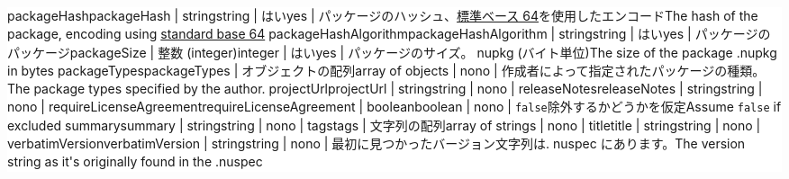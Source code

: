 <span data-ttu-id="9cafc-368">packageHash</span><span class="sxs-lookup"><span data-stu-id="9cafc-368">packageHash</span></span>             | <span data-ttu-id="9cafc-369">string</span><span class="sxs-lookup"><span data-stu-id="9cafc-369">string</span></span>                     | <span data-ttu-id="9cafc-370">はい</span><span class="sxs-lookup"><span data-stu-id="9cafc-370">yes</span></span>      | <span data-ttu-id="9cafc-371">パッケージのハッシュ、[標準ベース 64](https://tools.ietf.org/html/rfc4648#section-4)を使用したエンコード</span><span class="sxs-lookup"><span data-stu-id="9cafc-371">The hash of the package, encoding using [standard base 64](https://tools.ietf.org/html/rfc4648#section-4)</span></span>
<span data-ttu-id="9cafc-372">packageHashAlgorithm</span><span class="sxs-lookup"><span data-stu-id="9cafc-372">packageHashAlgorithm</span></span>    | <span data-ttu-id="9cafc-373">string</span><span class="sxs-lookup"><span data-stu-id="9cafc-373">string</span></span>                     | <span data-ttu-id="9cafc-374">はい</span><span class="sxs-lookup"><span data-stu-id="9cafc-374">yes</span></span>      |
<span data-ttu-id="9cafc-375">パッケージのパッケージ</span><span class="sxs-lookup"><span data-stu-id="9cafc-375">packageSize</span></span>             | <span data-ttu-id="9cafc-376">整数 (integer)</span><span class="sxs-lookup"><span data-stu-id="9cafc-376">integer</span></span>                    | <span data-ttu-id="9cafc-377">はい</span><span class="sxs-lookup"><span data-stu-id="9cafc-377">yes</span></span>      | <span data-ttu-id="9cafc-378">パッケージのサイズ。 nupkg (バイト単位)</span><span class="sxs-lookup"><span data-stu-id="9cafc-378">The size of the package .nupkg in bytes</span></span>
<span data-ttu-id="9cafc-379">packageTypes</span><span class="sxs-lookup"><span data-stu-id="9cafc-379">packageTypes</span></span>            | <span data-ttu-id="9cafc-380">オブジェクトの配列</span><span class="sxs-lookup"><span data-stu-id="9cafc-380">array of objects</span></span>           | <span data-ttu-id="9cafc-381">no</span><span class="sxs-lookup"><span data-stu-id="9cafc-381">no</span></span>       | <span data-ttu-id="9cafc-382">作成者によって指定されたパッケージの種類。</span><span class="sxs-lookup"><span data-stu-id="9cafc-382">The package types specified by the author.</span></span>
<span data-ttu-id="9cafc-383">projectUrl</span><span class="sxs-lookup"><span data-stu-id="9cafc-383">projectUrl</span></span>              | <span data-ttu-id="9cafc-384">string</span><span class="sxs-lookup"><span data-stu-id="9cafc-384">string</span></span>                     | <span data-ttu-id="9cafc-385">no</span><span class="sxs-lookup"><span data-stu-id="9cafc-385">no</span></span>       |
<span data-ttu-id="9cafc-386">releaseNotes</span><span class="sxs-lookup"><span data-stu-id="9cafc-386">releaseNotes</span></span>            | <span data-ttu-id="9cafc-387">string</span><span class="sxs-lookup"><span data-stu-id="9cafc-387">string</span></span>                     | <span data-ttu-id="9cafc-388">no</span><span class="sxs-lookup"><span data-stu-id="9cafc-388">no</span></span>       |
<span data-ttu-id="9cafc-389">requireLicenseAgreement</span><span class="sxs-lookup"><span data-stu-id="9cafc-389">requireLicenseAgreement</span></span> | <span data-ttu-id="9cafc-390">boolean</span><span class="sxs-lookup"><span data-stu-id="9cafc-390">boolean</span></span>                    | <span data-ttu-id="9cafc-391">no</span><span class="sxs-lookup"><span data-stu-id="9cafc-391">no</span></span>       | <span data-ttu-id="9cafc-392">`false`除外するかどうかを仮定</span><span class="sxs-lookup"><span data-stu-id="9cafc-392">Assume `false` if excluded</span></span>
<span data-ttu-id="9cafc-393">summary</span><span class="sxs-lookup"><span data-stu-id="9cafc-393">summary</span></span>                 | <span data-ttu-id="9cafc-394">string</span><span class="sxs-lookup"><span data-stu-id="9cafc-394">string</span></span>                     | <span data-ttu-id="9cafc-395">no</span><span class="sxs-lookup"><span data-stu-id="9cafc-395">no</span></span>       |
<span data-ttu-id="9cafc-396">tags</span><span class="sxs-lookup"><span data-stu-id="9cafc-396">tags</span></span>                    | <span data-ttu-id="9cafc-397">文字列の配列</span><span class="sxs-lookup"><span data-stu-id="9cafc-397">array of strings</span></span>           | <span data-ttu-id="9cafc-398">no</span><span class="sxs-lookup"><span data-stu-id="9cafc-398">no</span></span>       |
<span data-ttu-id="9cafc-399">title</span><span class="sxs-lookup"><span data-stu-id="9cafc-399">title</span></span>                   | <span data-ttu-id="9cafc-400">string</span><span class="sxs-lookup"><span data-stu-id="9cafc-400">string</span></span>                     | <span data-ttu-id="9cafc-401">no</span><span class="sxs-lookup"><span data-stu-id="9cafc-401">no</span></span>       |
<span data-ttu-id="9cafc-402">verbatimVersion</span><span class="sxs-lookup"><span data-stu-id="9cafc-402">verbatimVersion</span></span>         | <span data-ttu-id="9cafc-403">string</span><span class="sxs-lookup"><span data-stu-id="9cafc-403">string</span></span>                     | <span data-ttu-id="9cafc-404">no</span><span class="sxs-lookup"><span data-stu-id="9cafc-404">no</span></span>       | <span data-ttu-id="9cafc-405">最初に見つかったバージョン文字列は. nuspec にあります。</span><span class="sxs-lookup"><span data-stu-id="9cafc-405">The version string as it's originally found in the .nuspec</span></span>
